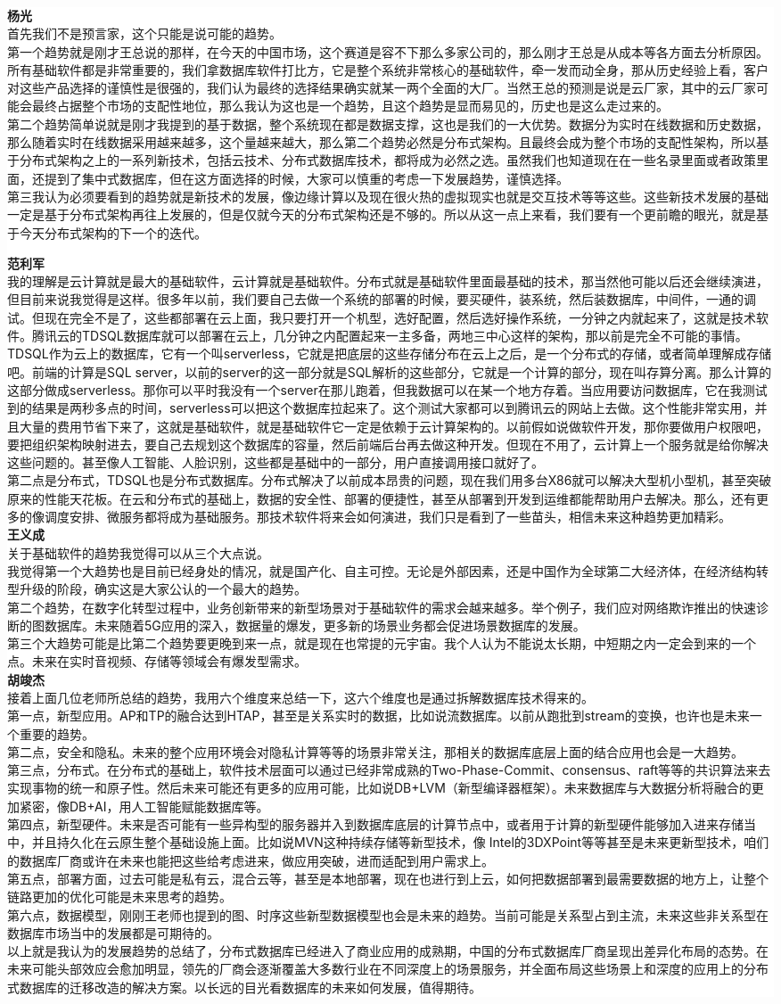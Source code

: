 **杨光**  
首先我们不是预言家，这个只能是说可能的趋势。  
第一个趋势就是刚才王总说的那样，在今天的中国市场，这个赛道是容不下那么多家公司的，那么刚才王总是从成本等各方面去分析原因。所有基础软件都是非常重要的，我们拿数据库软件打比方，它是整个系统非常核心的基础软件，牵一发而动全身，那从历史经验上看，客户对这些产品选择的谨慎性是很强的，我们认为最终的选择结果确实就某一两个全面的大厂。当然王总的预测是说是云厂家，其中的云厂家可能会最终占据整个市场的支配性地位，那么我认为这也是一个趋势，且这个趋势是显而易见的，历史也是这么走过来的。  
第二个趋势简单说就是刚才我提到的基于数据，整个系统现在都是数据支撑，这也是我们的一大优势。数据分为实时在线数据和历史数据，那么随着实时在线数据采用越来越多，这个量越来越大，那么第二个趋势必然是分布式架构。且最终会成为整个市场的支配性架构，所以基于分布式架构之上的一系列新技术，包括云技术、分布式数据库技术，都将成为必然之选。虽然我们也知道现在在一些名录里面或者政策里面，还提到了集中式数据库，但在这方面选择的时候，大家可以慎重的考虑一下发展趋势，谨慎选择。  
第三我认为必须要看到的趋势就是新技术的发展，像边缘计算以及现在很火热的虚拟现实也就是交互技术等等这些。这些新技术发展的基础一定是基于分布式架构再往上发展的，但是仅就今天的分布式架构还是不够的。所以从这一点上来看，我们要有一个更前瞻的眼光，就是基于今天分布式架构的下一个的迭代。

**范利军**  
我的理解是云计算就是最大的基础软件，云计算就是基础软件。分布式就是基础软件里面最基础的技术，那当然他可能以后还会继续演进，但目前来说我觉得是这样。很多年以前，我们要自己去做一个系统的部署的时候，要买硬件，装系统，然后装数据库，中间件，一通的调试。但现在完全不是了，这些都部署在云上面，我只要打开一个机型，选好配置，然后选好操作系统，一分钟之内就起来了，这就是技术软件。腾讯云的TDSQL数据库就可以部署在云上，几分钟之内配置起来一主多备，两地三中心这样的架构，那以前是完全不可能的事情。 TDSQL作为云上的数据库，它有一个叫serverless，它就是把底层的这些存储分布在云上之后，是一个分布式的存储，或者简单理解成存储吧。前端的计算是SQL server，以前的server的这一部分就是SQL解析的这些部分，它就是一个计算的部分，现在叫存算分离。那么计算的这部分做成serverless。那你可以平时我没有一个server在那儿跑着，但我数据可以在某一个地方存着。当应用要访问数据库，它在我测试到的结果是两秒多点的时间，serverless可以把这个数据库拉起来了。这个测试大家都可以到腾讯云的网站上去做。这个性能非常实用，并且大量的费用节省下来了，这就是基础软件，就是基础软件它一定是依赖于云计算架构的。以前假如说做软件开发，那你要做用户权限吧，要把组织架构映射进去，要自己去规划这个数据库的容量，然后前端后台再去做这种开发。但现在不用了，云计算上一个服务就是给你解决这些问题的。甚至像人工智能、人脸识别，这些都是基础中的一部分，用户直接调用接口就好了。  
第二点是分布式，TDSQL也是分布式数据库。分布式解决了以前成本昂贵的问题，现在我们用多台X86就可以解决大型机小型机，甚至突破原来的性能天花板。在云和分布式的基础上，数据的安全性、部署的便捷性，甚至从部署到开发到运维都能帮助用户去解决。那么，还有更多的像调度安排、微服务都将成为基础服务。那技术软件将来会如何演进，我们只是看到了一些苗头，相信未来这种趋势更加精彩。  
**王义成**  
关于基础软件的趋势我觉得可以从三个大点说。  
我觉得第一个大趋势也是目前已经身处的情况，就是国产化、自主可控。无论是外部因素，还是中国作为全球第二大经济体，在经济结构转型升级的阶段，确实这是大家公认的一个最大的趋势。  
第二个趋势，在数字化转型过程中，业务创新带来的新型场景对于基础软件的需求会越来越多。举个例子，我们应对网络欺诈推出的快速诊断的图数据库。未来随着5G应用的深入，数据量的爆发，更多新的场景业务都会促进场景数据库的发展。  
第三个大趋势可能是比第二个趋势要更晚到来一点，就是现在也常提的元宇宙。我个人认为不能说太长期，中短期之内一定会到来的一个点。未来在实时音视频、存储等领域会有爆发型需求。  
**胡竣杰**  
接着上面几位老师所总结的趋势，我用六个维度来总结一下，这六个维度也是通过拆解数据库技术得来的。  
第一点，新型应用。AP和TP的融合达到HTAP，甚至是关系实时的数据，比如说流数据库。以前从跑批到stream的变换，也许也是未来一个重要的趋势。  
第二点，安全和隐私。未来的整个应用环境会对隐私计算等等的场景非常关注，那相关的数据库底层上面的结合应用也会是一大趋势。  
第三点，分布式。在分布式的基础上，软件技术层面可以通过已经非常成熟的Two-Phase-Commit、consensus、raft等等的共识算法来去实现事物的统一和原子性。然后未来可能还有更多的应用可能，比如说DB+LVM（新型编译器框架）。未来数据库与大数据分析将融合的更加紧密，像DB+AI，用人工智能赋能数据库等。  
第四点，新型硬件。未来是否可能有一些异构型的服务器并入到数据库底层的计算节点中，或者用于计算的新型硬件能够加入进来存储当中，并且持久化在云原生整个基础设施上面。比如说MVN这种持续存储等新型技术，像 Intel的3DXPoint等等甚至是未来更新型技术，咱们的数据库厂商或许在未来也能把这些给考虑进来，做应用突破，进而适配到用户需求上。  
第五点，部署方面，过去可能是私有云，混合云等，甚至是本地部署，现在也进行到上云，如何把数据部署到最需要数据的地方上，让整个链路更加的优化可能是未来思考的趋势。  
第六点，数据模型，刚刚王老师也提到的图、时序这些新型数据模型也会是未来的趋势。当前可能是关系型占到主流，未来这些非关系型在数据库市场当中的发展都是可期待的。  
以上就是我认为的发展趋势的总结了，分布式数据库已经进入了商业应用的成熟期，中国的分布式数据库厂商呈现出差异化布局的态势。在未来可能头部效应会愈加明显，领先的厂商会逐渐覆盖大多数行业在不同深度上的场景服务，并全面布局这些场景上和深度的应用上的分布式数据库的迁移改造的解决方案。以长远的目光看数据库的未来如何发展，值得期待。